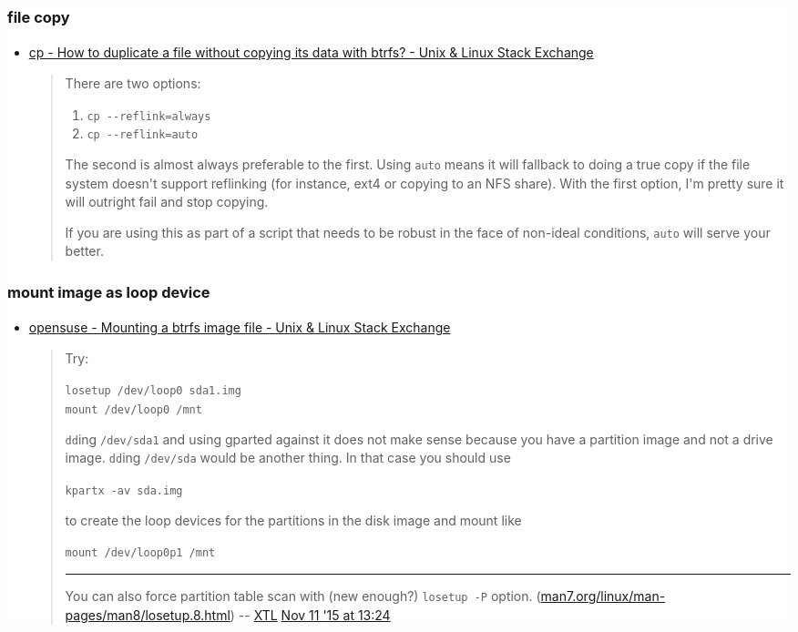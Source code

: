 ### file copy

- [cp - How to duplicate a file without copying its data with btrfs? - Unix & Linux Stack Exchange](https://unix.stackexchange.com/questions/249772/how-to-duplicate-a-file-without-copying-its-data-with-btrfs)

    > There are two options:
    > 
    > 1.  `cp --reflink=always`
    > 2.  `cp --reflink=auto`
    > 
    > The second is almost always preferable to the first. Using `auto` means it will fallback to doing a true copy if the file system doesn't support reflinking (for instance, ext4 or copying to an NFS share). With the first option, I'm pretty sure it will outright fail and stop copying.
    > 
    > If you are using this as part of a script that needs to be robust in the face of non-ideal conditions, `auto` will serve your better.


### mount image as loop device

- [opensuse - Mounting a btrfs image file - Unix & Linux Stack Exchange](https://unix.stackexchange.com/questions/219142/mounting-a-btrfs-image-file)


    > Try:
    > 
    > ```
    > losetup /dev/loop0 sda1.img
    > mount /dev/loop0 /mnt
    > 
    > ```
    > 
    > `dd`ing `/dev/sda1` and using gparted against it does not make sense because you have a partition image and not a drive image. `dd`ing `/dev/sda` would be another thing. In that case you should use
    > 
    > ```
    > kpartx -av sda.img
    > 
    > ```
    > 
    > to create the loop devices for the partitions in the disk image and mount like
    > 
    > ```
    > mount /dev/loop0p1 /mnt
    > 
    > ```
    > 
    > ---
    > 
    > You can also force partition table scan with (new enough?) `losetup -P` option. ([man7.org/linux/man-pages/man8/losetup.8.html](http://man7.org/linux/man-pages/man8/losetup.8.html)) -- [XTL](https://unix.stackexchange.com/users/2856/xtl "554 reputation") [Nov 11 '15 at 13:24](https://unix.stackexchange.com/questions/219142/mounting-a-btrfs-image-file#comment415541_219180)
    > 
